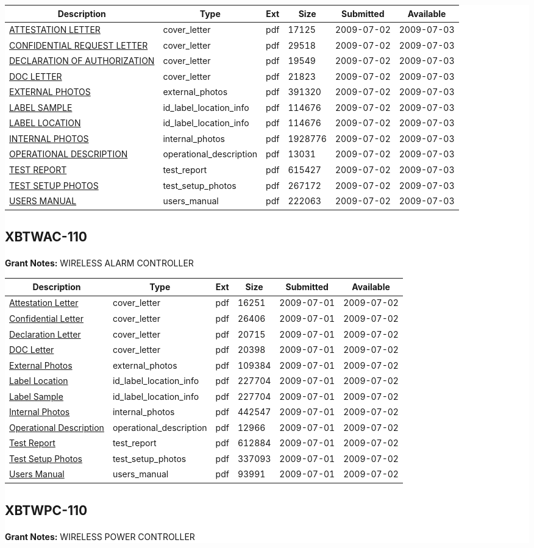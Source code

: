 | Description | Type | Ext | Size | Submitted | Available |
| ----------- | ---- | --- | ---- | --------- | --------- |
| [ATTESTATION LETTER](XBTWCS-110/4ebd732835e12f1e08a5101b451de5e7/1133107.pdf) | cover_letter | pdf | 17125 | 2009-07-02 | 2009-07-03 |
| [CONFIDENTIAL REQUEST LETTER](XBTWCS-110/4ebd732835e12f1e08a5101b451de5e7/1133108.pdf) | cover_letter | pdf | 29518 | 2009-07-02 | 2009-07-03 |
| [DECLARATION OF AUTHORIZATION](XBTWCS-110/4ebd732835e12f1e08a5101b451de5e7/1133109.pdf) | cover_letter | pdf | 19549 | 2009-07-02 | 2009-07-03 |
| [DOC LETTER](XBTWCS-110/4ebd732835e12f1e08a5101b451de5e7/1133110.pdf) | cover_letter | pdf | 21823 | 2009-07-02 | 2009-07-03 |
| [EXTERNAL PHOTOS](XBTWCS-110/4ebd732835e12f1e08a5101b451de5e7/1133111.pdf) | external_photos | pdf | 391320 | 2009-07-02 | 2009-07-03 |
| [LABEL SAMPLE](XBTWCS-110/4ebd732835e12f1e08a5101b451de5e7/1133106.pdf) | id_label_location_info | pdf | 114676 | 2009-07-02 | 2009-07-03 |
| [LABEL LOCATION](XBTWCS-110/4ebd732835e12f1e08a5101b451de5e7/1133106.pdf) | id_label_location_info | pdf | 114676 | 2009-07-02 | 2009-07-03 |
| [INTERNAL PHOTOS](XBTWCS-110/4ebd732835e12f1e08a5101b451de5e7/1133112.pdf) | internal_photos | pdf | 1928776 | 2009-07-02 | 2009-07-03 |
| [OPERATIONAL DESCRIPTION](XBTWCS-110/4ebd732835e12f1e08a5101b451de5e7/1133114.pdf) | operational_description | pdf | 13031 | 2009-07-02 | 2009-07-03 |
| [TEST REPORT](XBTWCS-110/4ebd732835e12f1e08a5101b451de5e7/1133117.pdf) | test_report | pdf | 615427 | 2009-07-02 | 2009-07-03 |
| [TEST SETUP PHOTOS](XBTWCS-110/4ebd732835e12f1e08a5101b451de5e7/1133115.pdf) | test_setup_photos | pdf | 267172 | 2009-07-02 | 2009-07-03 |
| [USERS MANUAL](XBTWCS-110/4ebd732835e12f1e08a5101b451de5e7/1133116.pdf) | users_manual | pdf | 222063 | 2009-07-02 | 2009-07-03 |
## XBTWAC-110
**Grant Notes:** WIRELESS ALARM CONTROLLER

| Description | Type | Ext | Size | Submitted | Available |
| ----------- | ---- | --- | ---- | --------- | --------- |
| [Attestation Letter](XBTWAC-110/4525d7a9fe17ad14ec34ab6f0a6aa588/1132482.pdf) | cover_letter | pdf | 16251 | 2009-07-01 | 2009-07-02 |
| [Confidential Letter](XBTWAC-110/4525d7a9fe17ad14ec34ab6f0a6aa588/1132483.pdf) | cover_letter | pdf | 26406 | 2009-07-01 | 2009-07-02 |
| [Declaration Letter](XBTWAC-110/4525d7a9fe17ad14ec34ab6f0a6aa588/1132484.pdf) | cover_letter | pdf | 20715 | 2009-07-01 | 2009-07-02 |
| [DOC Letter](XBTWAC-110/4525d7a9fe17ad14ec34ab6f0a6aa588/1132485.pdf) | cover_letter | pdf | 20398 | 2009-07-01 | 2009-07-02 |
| [External Photos](XBTWAC-110/4525d7a9fe17ad14ec34ab6f0a6aa588/1132486.pdf) | external_photos | pdf | 109384 | 2009-07-01 | 2009-07-02 |
| [Label Location](XBTWAC-110/4525d7a9fe17ad14ec34ab6f0a6aa588/1132488.pdf) | id_label_location_info | pdf | 227704 | 2009-07-01 | 2009-07-02 |
| [Label Sample](XBTWAC-110/4525d7a9fe17ad14ec34ab6f0a6aa588/1132488.pdf) | id_label_location_info | pdf | 227704 | 2009-07-01 | 2009-07-02 |
| [Internal Photos](XBTWAC-110/4525d7a9fe17ad14ec34ab6f0a6aa588/1132487.pdf) | internal_photos | pdf | 442547 | 2009-07-01 | 2009-07-02 |
| [Operational Description](XBTWAC-110/4525d7a9fe17ad14ec34ab6f0a6aa588/1132490.pdf) | operational_description | pdf | 12966 | 2009-07-01 | 2009-07-02 |
| [Test Report](XBTWAC-110/4525d7a9fe17ad14ec34ab6f0a6aa588/1132491.pdf) | test_report | pdf | 612884 | 2009-07-01 | 2009-07-02 |
| [Test Setup Photos](XBTWAC-110/4525d7a9fe17ad14ec34ab6f0a6aa588/1132492.pdf) | test_setup_photos | pdf | 337093 | 2009-07-01 | 2009-07-02 |
| [Users Manual](XBTWAC-110/4525d7a9fe17ad14ec34ab6f0a6aa588/1132493.pdf) | users_manual | pdf | 93991 | 2009-07-01 | 2009-07-02 |
## XBTWPC-110
**Grant Notes:** WIRELESS POWER CONTROLLER
